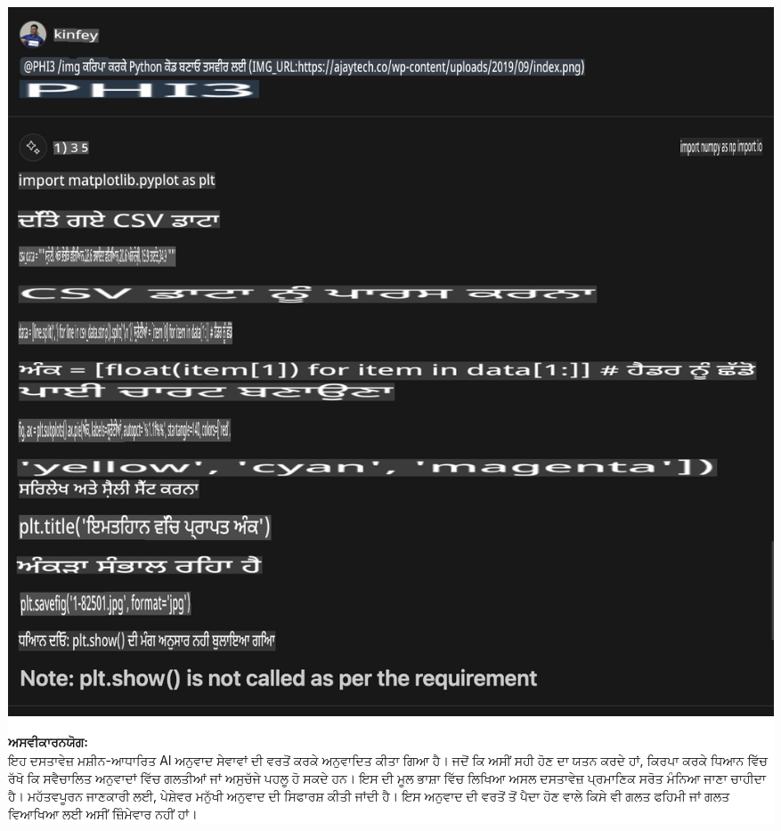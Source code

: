 ![img](../../../../../../../../../translated_images/result_img.2e6e2a54453cccd463d90fc594ccf4597b162471c76f9597bb967afa4bd6de77.pa.png)

**ਅਸਵੀਕਾਰਨਯੋਗ:**  
ਇਹ ਦਸਤਾਵੇਜ਼ ਮਸ਼ੀਨ-ਆਧਾਰਿਤ AI ਅਨੁਵਾਦ ਸੇਵਾਵਾਂ ਦੀ ਵਰਤੋਂ ਕਰਕੇ ਅਨੁਵਾਦਿਤ ਕੀਤਾ ਗਿਆ ਹੈ। ਜਦੋਂ ਕਿ ਅਸੀਂ ਸਹੀ ਹੋਣ ਦਾ ਯਤਨ ਕਰਦੇ ਹਾਂ, ਕਿਰਪਾ ਕਰਕੇ ਧਿਆਨ ਵਿੱਚ ਰੱਖੋ ਕਿ ਸਵੈਚਾਲਿਤ ਅਨੁਵਾਦਾਂ ਵਿੱਚ ਗਲਤੀਆਂ ਜਾਂ ਅਸੁਚੱਜੇ ਪਹਲੂ ਹੋ ਸਕਦੇ ਹਨ। ਇਸ ਦੀ ਮੂਲ ਭਾਸ਼ਾ ਵਿੱਚ ਲਿਖਿਆ ਅਸਲ ਦਸਤਾਵੇਜ਼ ਪ੍ਰਮਾਣਿਕ ਸਰੋਤ ਮੰਨਿਆ ਜਾਣਾ ਚਾਹੀਦਾ ਹੈ। ਮਹੱਤਵਪੂਰਨ ਜਾਣਕਾਰੀ ਲਈ, ਪੇਸ਼ੇਵਰ ਮਨੁੱਖੀ ਅਨੁਵਾਦ ਦੀ ਸਿਫਾਰਸ਼ ਕੀਤੀ ਜਾਂਦੀ ਹੈ। ਇਸ ਅਨੁਵਾਦ ਦੀ ਵਰਤੋਂ ਤੋਂ ਪੈਦਾ ਹੋਣ ਵਾਲੇ ਕਿਸੇ ਵੀ ਗਲਤ ਫਹਿਮੀ ਜਾਂ ਗਲਤ ਵਿਆਖਿਆ ਲਈ ਅਸੀਂ ਜ਼ਿੰਮੇਵਾਰ ਨਹੀਂ ਹਾਂ।